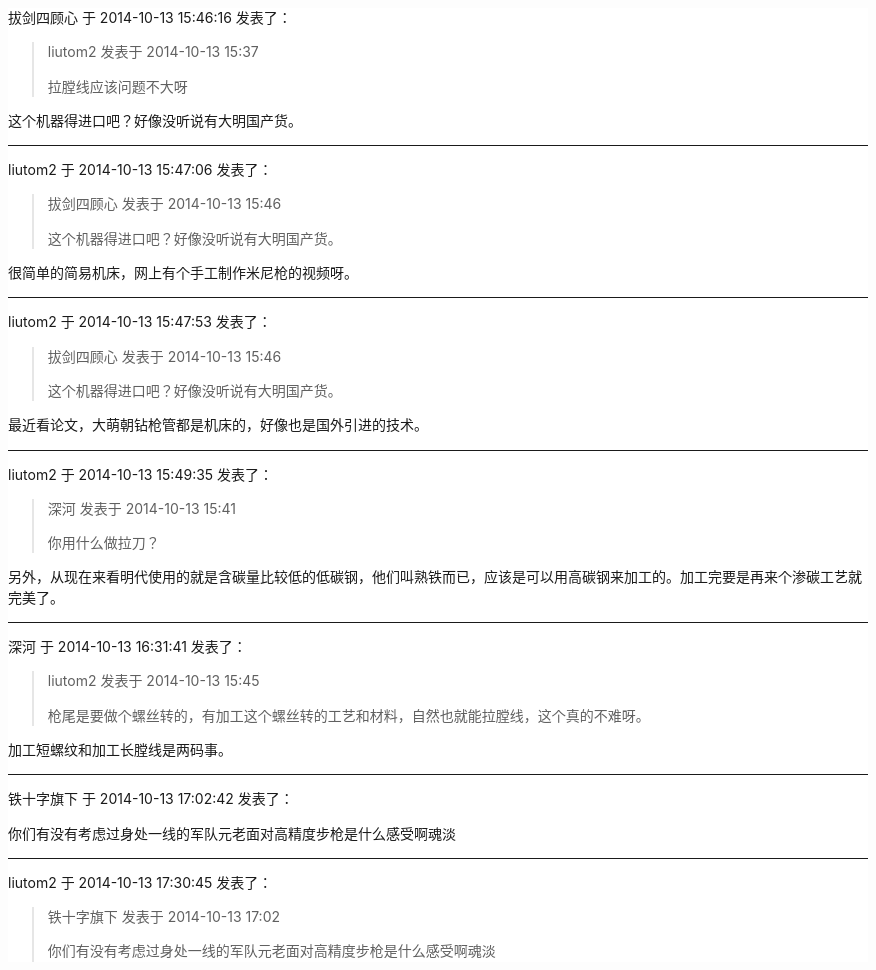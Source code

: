 
拔剑四顾心 于 2014-10-13 15:46:16 发表了：

> liutom2 发表于 2014-10-13 15:37
>
> 拉膛线应该问题不大呀

这个机器得进口吧？好像没听说有大明国产货。

---

liutom2 于 2014-10-13 15:47:06 发表了：

> 拔剑四顾心 发表于 2014-10-13 15:46
>
> 这个机器得进口吧？好像没听说有大明国产货。

很简单的简易机床，网上有个手工制作米尼枪的视频呀。

---

liutom2 于 2014-10-13 15:47:53 发表了：

> 拔剑四顾心 发表于 2014-10-13 15:46
>
> 这个机器得进口吧？好像没听说有大明国产货。

最近看论文，大萌朝钻枪管都是机床的，好像也是国外引进的技术。

---

liutom2 于 2014-10-13 15:49:35 发表了：

> 深河 发表于 2014-10-13 15:41
>
> 你用什么做拉刀？

另外，从现在来看明代使用的就是含碳量比较低的低碳钢，他们叫熟铁而已，应该是可以用高碳钢来加工的。加工完要是再来个渗碳工艺就完美了。

---

深河 于 2014-10-13 16:31:41 发表了：

> liutom2 发表于 2014-10-13 15:45
>
> 枪尾是要做个螺丝转的，有加工这个螺丝转的工艺和材料，自然也就能拉膛线，这个真的不难呀。

加工短螺纹和加工长膛线是两码事。

---

铁十字旗下 于 2014-10-13 17:02:42 发表了：

你们有没有考虑过身处一线的军队元老面对高精度步枪是什么感受啊魂淡

---

liutom2 于 2014-10-13 17:30:45 发表了：

> 铁十字旗下 发表于 2014-10-13 17:02
>
> 你们有没有考虑过身处一线的军队元老面对高精度步枪是什么感受啊魂淡
